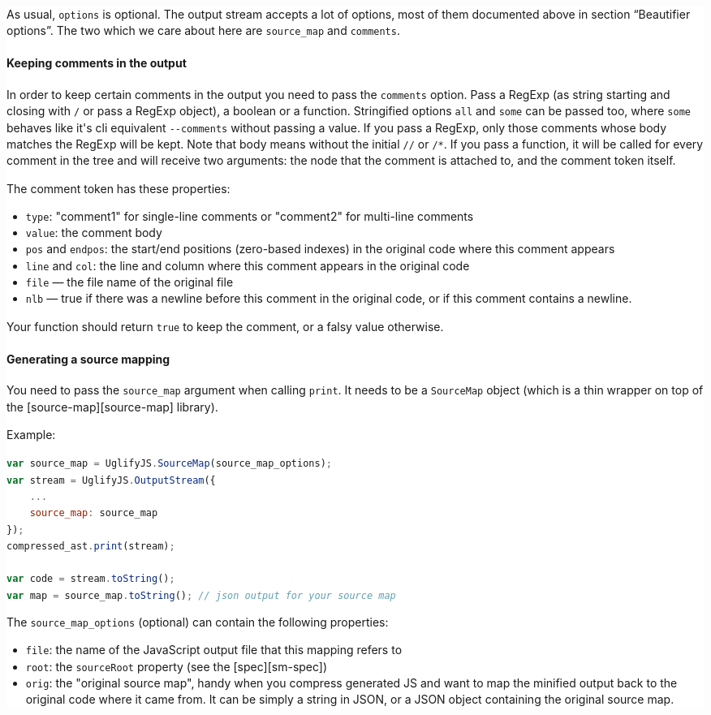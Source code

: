 As usual, `options` is optional.	The output stream accepts a lot of options,
most of them documented above in section “Beautifier options”.	The two
which we care about here are `source_map` and `comments`.

#### Keeping comments in the output

In order to keep certain comments in the output you need to pass the
`comments` option.	Pass a RegExp (as string starting and closing with `/`
or pass a RegExp object), a boolean or a function.	Stringified options
`all` and `some` can be passed too, where `some` behaves like it's cli
equivalent `--comments` without passing a value. If you pass a RegExp,
only those comments whose body matches the RegExp will be kept.	Note that body
means without the initial `//` or `/*`.	If you pass a function, it will be
called for every comment in the tree and will receive two arguments: the
node that the comment is attached to, and the comment token itself.

The comment token has these properties:

- `type`: "comment1" for single-line comments or "comment2" for multi-line
	comments
- `value`: the comment body
- `pos` and `endpos`: the start/end positions (zero-based indexes) in the
	original code where this comment appears
- `line` and `col`: the line and column where this comment appears in the
	original code
- `file` — the file name of the original file
- `nlb` — true if there was a newline before this comment in the original
	code, or if this comment contains a newline.

Your function should return `true` to keep the comment, or a falsy value
otherwise.

#### Generating a source mapping

You need to pass the `source_map` argument when calling `print`.	It needs
to be a `SourceMap` object (which is a thin wrapper on top of the
[source-map][source-map] library).

Example:
```javascript
var source_map = UglifyJS.SourceMap(source_map_options);
var stream = UglifyJS.OutputStream({
	...
	source_map: source_map
});
compressed_ast.print(stream);

var code = stream.toString();
var map = source_map.toString(); // json output for your source map
```

The `source_map_options` (optional) can contain the following properties:

- `file`: the name of the JavaScript output file that this mapping refers to
- `root`: the `sourceRoot` property (see the [spec][sm-spec])
- `orig`: the "original source map", handy when you compress generated JS
	and want to map the minified output back to the original code where it
	came from.	It can be simply a string in JSON, or a JSON object containing
	the original source map.

